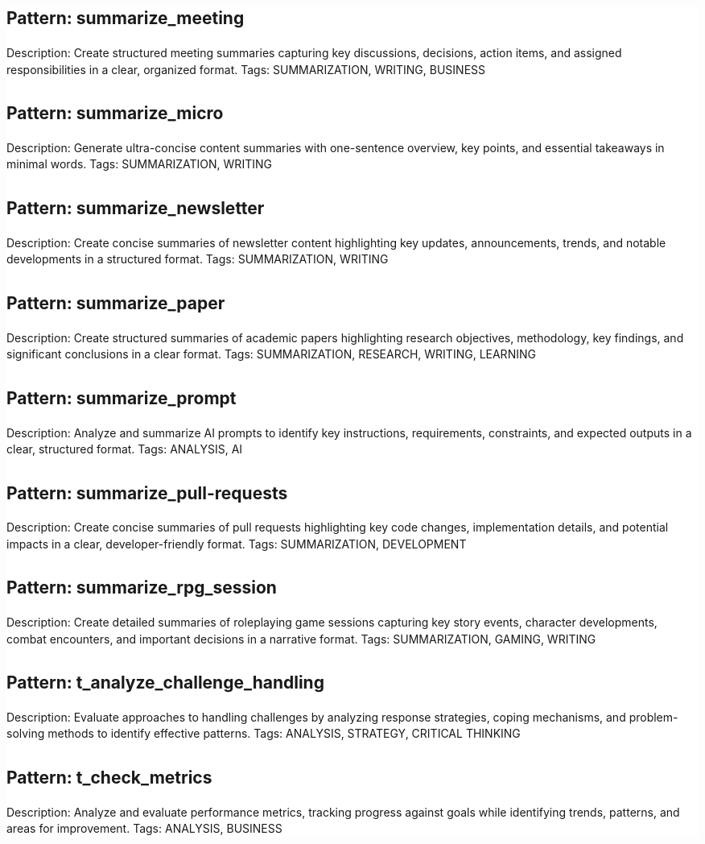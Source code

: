 ## Pattern: summarize_meeting
Description: Create structured meeting summaries capturing key discussions, decisions, action items, and assigned responsibilities in a clear, organized format.
Tags: SUMMARIZATION, WRITING, BUSINESS

## Pattern: summarize_micro
Description: Generate ultra-concise content summaries with one-sentence overview, key points, and essential takeaways in minimal words.
Tags: SUMMARIZATION, WRITING

## Pattern: summarize_newsletter
Description: Create concise summaries of newsletter content highlighting key updates, announcements, trends, and notable developments in a structured format.
Tags: SUMMARIZATION, WRITING

## Pattern: summarize_paper
Description: Create structured summaries of academic papers highlighting research objectives, methodology, key findings, and significant conclusions in a clear format.
Tags: SUMMARIZATION, RESEARCH, WRITING, LEARNING

## Pattern: summarize_prompt
Description: Analyze and summarize AI prompts to identify key instructions, requirements, constraints, and expected outputs in a clear, structured format.
Tags: ANALYSIS, AI

## Pattern: summarize_pull-requests
Description: Create concise summaries of pull requests highlighting key code changes, implementation details, and potential impacts in a clear, developer-friendly format.
Tags: SUMMARIZATION, DEVELOPMENT

## Pattern: summarize_rpg_session
Description: Create detailed summaries of roleplaying game sessions capturing key story events, character developments, combat encounters, and important decisions in a narrative format.
Tags: SUMMARIZATION, GAMING, WRITING

## Pattern: t_analyze_challenge_handling
Description: Evaluate approaches to handling challenges by analyzing response strategies, coping mechanisms, and problem-solving methods to identify effective patterns.
Tags: ANALYSIS, STRATEGY, CRITICAL THINKING

## Pattern: t_check_metrics
Description: Analyze and evaluate performance metrics, tracking progress against goals while identifying trends, patterns, and areas for improvement.
Tags: ANALYSIS, BUSINESS

